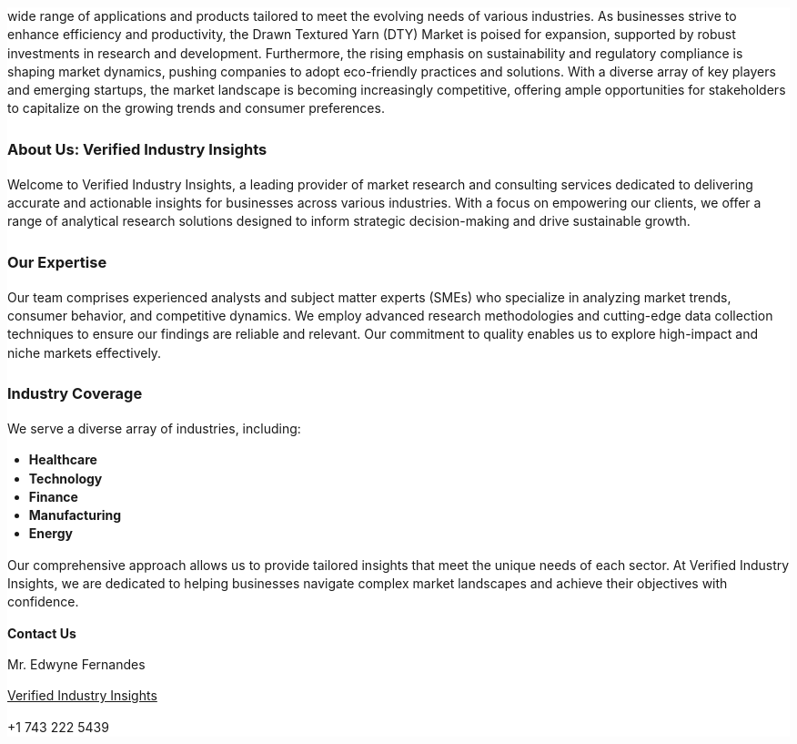 wide range of applications and products tailored to meet the evolving needs of various industries. As businesses strive to enhance efficiency and productivity, the Drawn Textured Yarn (DTY) Market is poised for expansion, supported by robust investments in research and development. Furthermore, the rising emphasis on sustainability and regulatory compliance is shaping market dynamics, pushing companies to adopt eco-friendly practices and solutions. With a diverse array of key players and emerging startups, the market landscape is becoming increasingly competitive, offering ample opportunities for stakeholders to capitalize on the growing trends and consumer preferences.</p><h3>About Us: Verified Industry Insights</h3><p>Welcome to Verified Industry Insights, a leading provider of market research and consulting services dedicated to delivering accurate and actionable insights for businesses across various industries. With a focus on empowering our clients, we offer a range of analytical research solutions designed to inform strategic decision-making and drive sustainable growth.</p><h3>Our Expertise</h3><p>Our team comprises experienced analysts and subject matter experts (SMEs) who specialize in analyzing market trends, consumer behavior, and competitive dynamics. We employ advanced research methodologies and cutting-edge data collection techniques to ensure our findings are reliable and relevant. Our commitment to quality enables us to explore high-impact and niche markets effectively.</p><h3>Industry Coverage</h3><p>We serve a diverse array of industries, including:</p><ul><li><strong>Healthcare</strong></li><li><strong>Technology</strong></li><li><strong>Finance</strong></li><li><strong>Manufacturing</strong></li><li><strong>Energy</strong></li></ul><p>Our comprehensive approach allows us to provide tailored insights that meet the unique needs of each sector. At Verified Industry Insights, we are dedicated to helping businesses navigate complex market landscapes and achieve their objectives with confidence.</p><p><strong>Contact Us</strong></p><p>Mr. Edwyne Fernandes</p><p><a href="https://www.verifiedindustryinsights.com/">Verified Industry Insights</a></p><p>+1 743 222 5439</p>
